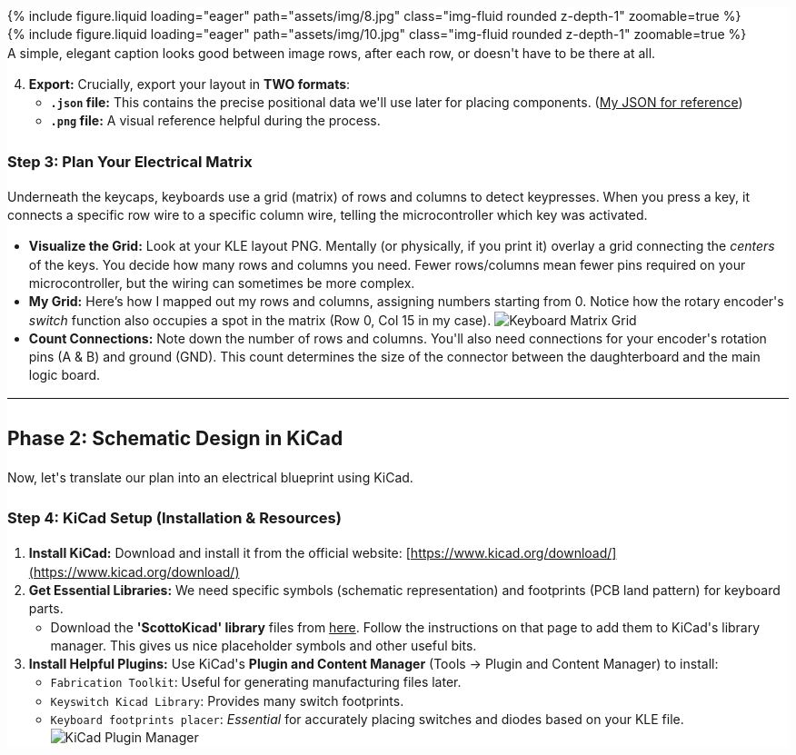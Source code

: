 <div class="row mt-3">
    <div class="col-sm mt-3 mt-md-0">
        {% include figure.liquid loading="eager" path="assets/img/8.jpg" class="img-fluid rounded z-depth-1" zoomable=true %}
    </div>
    <div class="col-sm mt-3 mt-md-0">
        {% include figure.liquid loading="eager" path="assets/img/10.jpg" class="img-fluid rounded z-depth-1" zoomable=true %}
    </div>
</div>
<div class="caption">
    A simple, elegant caption looks good between image rows, after each row, or doesn't have to be there at all.
</div>

4.  **Export:** Crucially, export your layout in **TWO formats**:
    * **`.json` file:** This contains the precise positional data we'll use later for placing components. ([My JSON for reference](keyboard-layout.json))
    * **`.png` file:** A visual reference helpful during the process.

### Step 3: Plan Your Electrical Matrix

Underneath the keycaps, keyboards use a grid (matrix) of rows and columns to detect keypresses. When you press a key, it connects a specific row wire to a specific column wire, telling the microcontroller which key was activated.

* **Visualize the Grid:** Look at your KLE layout PNG. Mentally (or physically, if you print it) overlay a grid connecting the *centers* of the keys. You decide how many rows and columns you need. Fewer rows/columns mean fewer pins required on your microcontroller, but the wiring can sometimes be more complex.
* **My Grid:** Here’s how I mapped out my rows and columns, assigning numbers starting from 0. Notice how the rotary encoder's *switch* function also occupies a spot in the matrix (Row 0, Col 15 in my case).
    ![Keyboard Matrix Grid](keyboard-matrix.jpeg)
* **Count Connections:** Note down the number of rows and columns. You'll also need connections for your encoder's rotation pins (A & B) and ground (GND). This count determines the size of the connector between the daughterboard and the main logic board.

---

## Phase 2: Schematic Design in KiCad

Now, let's translate our plan into an electrical blueprint using KiCad.

### Step 4: KiCad Setup (Installation & Resources)

1.  **Install KiCad:** Download and install it from the official website: [https://www.kicad.org/download/](https://www.kicad.org/download/)
2.  **Get Essential Libraries:** We need specific symbols (schematic representation) and footprints (PCB land pattern) for keyboard parts.
    * Download the **'ScottoKicad' library** files from [here](https://github.com/joe-scotto/scottokeebs/tree/main/Extras/ScottoKicad). Follow the instructions on that page to add them to KiCad's library manager. This gives us nice placeholder symbols and other useful bits.
3.  **Install Helpful Plugins:** Use KiCad's **Plugin and Content Manager** (Tools -> Plugin and Content Manager) to install:
    * `Fabrication Toolkit`: Useful for generating manufacturing files later.
    * `Keyswitch Kicad Library`: Provides many switch footprints.
    * `Keyboard footprints placer`: *Essential* for accurately placing switches and diodes based on your KLE file.
    ![KiCad Plugin Manager](plugin-content-manager-ss.png)
